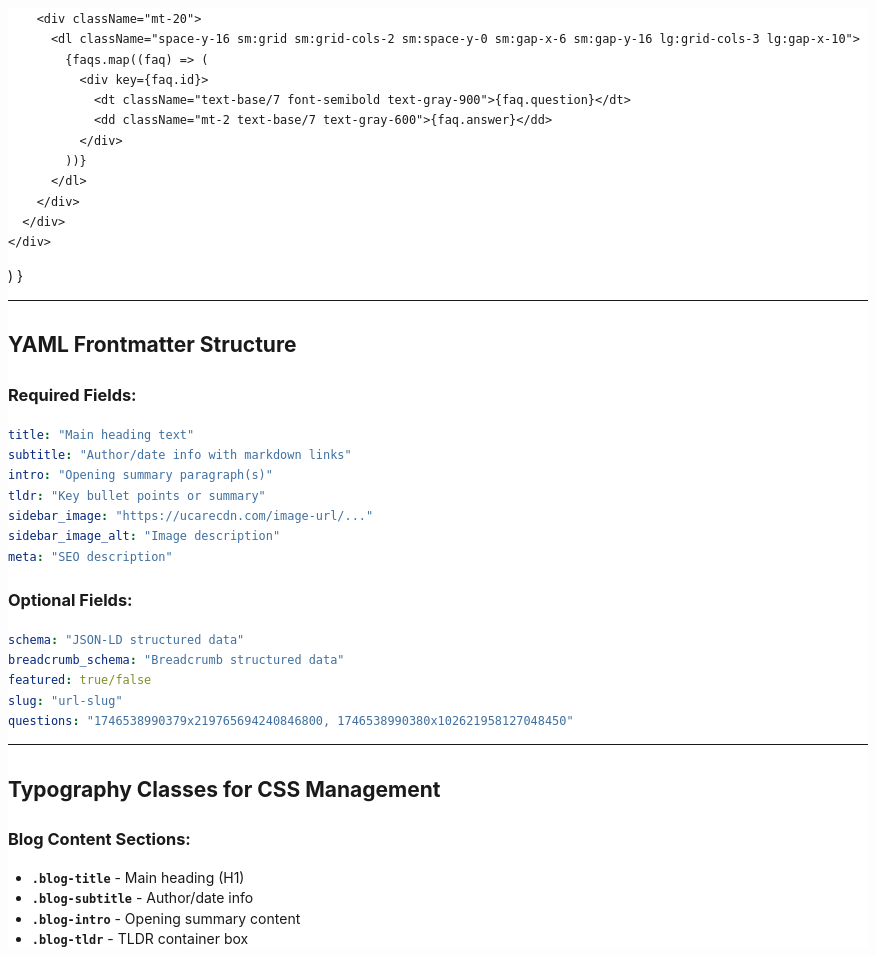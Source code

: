         <div className="mt-20">
          <dl className="space-y-16 sm:grid sm:grid-cols-2 sm:space-y-0 sm:gap-x-6 sm:gap-y-16 lg:grid-cols-3 lg:gap-x-10">
            {faqs.map((faq) => (
              <div key={faq.id}>
                <dt className="text-base/7 font-semibold text-gray-900">{faq.question}</dt>
                <dd className="mt-2 text-base/7 text-gray-600">{faq.answer}</dd>
              </div>
            ))}
          </dl>
        </div>
      </div>
    </div>
  )
}


---

## YAML Frontmatter Structure

### Required Fields:
```yaml
title: "Main heading text"
subtitle: "Author/date info with markdown links"
intro: "Opening summary paragraph(s)"
tldr: "Key bullet points or summary"
sidebar_image: "https://ucarecdn.com/image-url/..."
sidebar_image_alt: "Image description"
meta: "SEO description"
```

### Optional Fields:
```yaml
schema: "JSON-LD structured data"
breadcrumb_schema: "Breadcrumb structured data"
featured: true/false
slug: "url-slug"
questions: "1746538990379x219765694240846800, 1746538990380x102621958127048450"
```

---

## Typography Classes for CSS Management

### Blog Content Sections:
- **`.blog-title`** - Main heading (H1)
- **`.blog-subtitle`** - Author/date info
- **`.blog-intro`** - Opening summary content  
- **`.blog-tldr`** - TLDR container box
